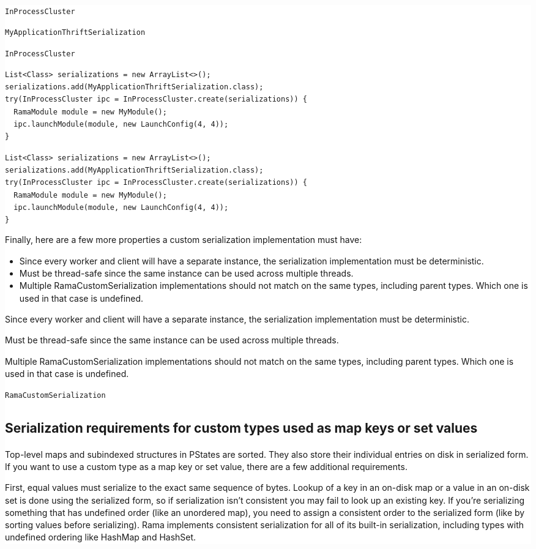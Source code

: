 ```
InProcessCluster
```

```
MyApplicationThriftSerialization
```

```
InProcessCluster
```

```
List<Class> serializations = new ArrayList<>();
serializations.add(MyApplicationThriftSerialization.class);
try(InProcessCluster ipc = InProcessCluster.create(serializations)) {
  RamaModule module = new MyModule();
  ipc.launchModule(module, new LaunchConfig(4, 4));
}
```

```
List<Class> serializations = new ArrayList<>();
serializations.add(MyApplicationThriftSerialization.class);
try(InProcessCluster ipc = InProcessCluster.create(serializations)) {
  RamaModule module = new MyModule();
  ipc.launchModule(module, new LaunchConfig(4, 4));
}
```

Finally, here are a few more properties a custom serialization implementation must have:

* Since every worker and client will have a separate instance, the serialization implementation must be deterministic.
* Must be thread-safe since the same instance can be used across multiple threads.
* Multiple RamaCustomSerialization implementations should not match on the same types, including parent types. Which one is used in that case is undefined.

Since every worker and client will have a separate instance, the serialization implementation must be deterministic.

Must be thread-safe since the same instance can be used across multiple threads.

Multiple RamaCustomSerialization implementations should not match on the same types, including parent types. Which one is used in that case is undefined.

```
RamaCustomSerialization
```

## Serialization requirements for custom types used as map keys or set values

Top-level maps and subindexed structures in PStates are sorted. They also store their individual entries on disk in serialized form. If you want to use a custom type as a map key or set value, there are a few additional requirements.

First, equal values must serialize to the exact same sequence of bytes. Lookup of a key in an on-disk map or a value in an on-disk set is done using the serialized form, so if serialization isn’t consistent you may fail to look up an existing key. If you’re serializing something that has undefined order (like an unordered map), you need to assign a consistent order to the serialized form (like by sorting values before serializing). Rama implements consistent serialization for all of its built-in serialization, including types with undefined ordering like HashMap and HashSet.
